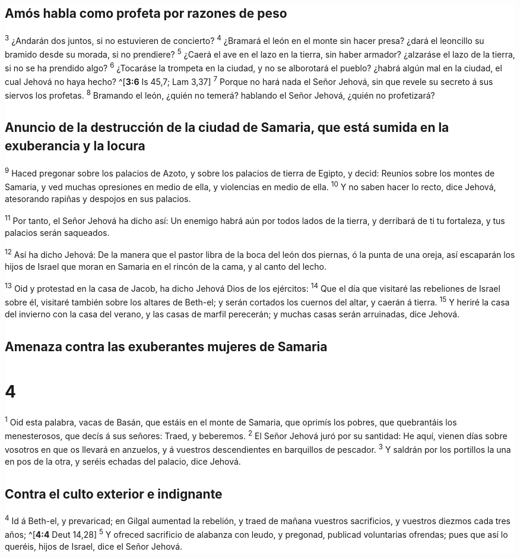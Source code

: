 

## Amós habla como profeta por razones de peso
<sup class='bibleverse'>3</sup> ¿Andarán dos juntos, si no estuvieren de concierto? <sup class='bibleverse'>4</sup> ¿Bramará el león en el monte sin hacer presa? ¿dará el leoncillo su bramido desde su morada, si no prendiere? <sup class='bibleverse'>5</sup> ¿Caerá el ave en el lazo en la tierra, sin haber armador? ¿alzaráse el lazo de la tierra, si no se ha prendido algo? <sup class='bibleverse'>6</sup> ¿Tocaráse la trompeta en la ciudad, y no se alborotará el pueblo? ¿habrá algún mal en la ciudad, el cual Jehová no haya hecho? ^[**3:6** Is 45,7; Lam 3,37] <sup class='bibleverse'>7</sup> Porque no hará nada el Señor Jehová, sin que revele su secreto á sus siervos los profetas. <sup class='bibleverse'>8</sup> Bramando el león, ¿quién no temerá? hablando el Señor Jehová, ¿quién no profetizará? 




## Anuncio de la destrucción de la ciudad de Samaria, que está sumida en la exuberancia y la locura
<sup class='bibleverse'>9</sup> Haced pregonar sobre los palacios de Azoto, y sobre los palacios de tierra de Egipto, y decid: Reuníos sobre los montes de Samaria, y ved muchas opresiones en medio de ella, y violencias en medio de ella. <sup class='bibleverse'>10</sup> Y no saben hacer lo recto, dice Jehová, atesorando rapiñas y despojos en sus palacios. 


<sup class='bibleverse'>11</sup> Por tanto, el Señor Jehová ha dicho así: Un enemigo habrá aún por todos lados de la tierra, y derribará de ti tu fortaleza, y tus palacios serán saqueados. 


<sup class='bibleverse'>12</sup> Así ha dicho Jehová: De la manera que el pastor libra de la boca del león dos piernas, ó la punta de una oreja, así escaparán los hijos de Israel que moran en Samaria en el rincón de la cama, y al canto del lecho. 


<sup class='bibleverse'>13</sup> Oid y protestad en la casa de Jacob, ha dicho Jehová Dios de los ejércitos: <sup class='bibleverse'>14</sup> Que el día que visitaré las rebeliones de Israel sobre él, visitaré también sobre los altares de Beth-el; y serán cortados los cuernos del altar, y caerán á tierra. <sup class='bibleverse'>15</sup> Y heriré la casa del invierno con la casa del verano, y las casas de marfil perecerán; y muchas casas serán arruinadas, dice Jehová. 

## Amenaza contra las exuberantes mujeres de Samaria
# 4 
<sup class='bibleverse'>1</sup> Oid esta palabra, vacas de Basán, que estáis en el monte de Samaria, que oprimís los pobres, que quebrantáis los menesterosos, que decís á sus señores: Traed, y beberemos. <sup class='bibleverse'>2</sup> El Señor Jehová juró por su santidad: He aquí, vienen días sobre vosotros en que os llevará en anzuelos, y á vuestros descendientes en barquillos de pescador. <sup class='bibleverse'>3</sup> Y saldrán por los portillos la una en pos de la otra, y seréis echadas del palacio, dice Jehová. 



## Contra el culto exterior e indignante
<sup class='bibleverse'>4</sup> Id á Beth-el, y prevaricad; en Gilgal aumentad la rebelión, y traed de mañana vuestros sacrificios, y vuestros diezmos cada tres años; ^[**4:4** Deut 14,28] <sup class='bibleverse'>5</sup> Y ofreced sacrificio de alabanza con leudo, y pregonad, publicad voluntarias ofrendas; pues que así lo queréis, hijos de Israel, dice el Señor Jehová. 
